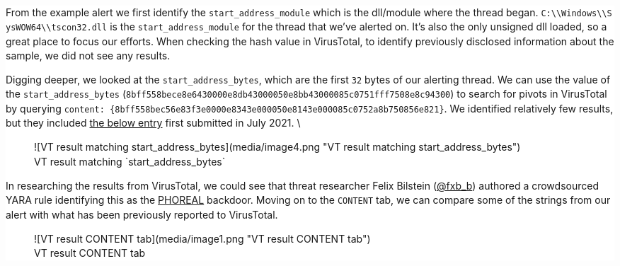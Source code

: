 From the example alert we first identify the `start_address_module` which is the dll/module where the thread began. `C:\\Windows\\SysWOW64\\tscon32.dll` is the `start_address_module` for the thread that we’ve alerted on.  It’s also the only unsigned dll loaded, so a great place to focus our efforts.  When checking the hash value in VirusTotal, to identify previously disclosed information about the sample, we did not see any results. 

Digging deeper, we looked at the `start_address_bytes`, which are the first `32` bytes of our alerting thread.  We can use the value of the `start_address_bytes` (`8bff558bece8e6430000e8db43000050e8bb43000085c0751fff7508e8c94300`) to search for pivots in VirusTotal by querying `content: {8bff558bec56e83f3e0000e8343e000050e8143e000085c0752a8b750856e821}`.  We identified relatively few results, but they included [the below entry](https://www.virustotal.com/gui/file/88f073552b30462a00d1d612b1638b0508e4ef02c15cf46203998091f0aef4de) first submitted in July 2021. \


<figure markdown>
  ![VT result matching start_address_bytes](media/image4.png "VT result matching start_address_bytes")
<figcaption>VT result matching `start_address_bytes`</figcaption>
</figure>


In researching the results from VirusTotal, we could see that threat researcher Felix Bilstein ([@fxb_b](https://twitter.com/fxb_b)) authored a crowdsourced YARA rule identifying this as the [PHOREAL](https://attack.mitre.org/software/S0158/) backdoor.  Moving on to the `CONTENT` tab, we can compare some of the strings from our alert with what has been previously reported to VirusTotal.

<figure markdown>
  ![VT result CONTENT tab](media/image1.png "VT result CONTENT tab")
<figcaption>VT result CONTENT tab</figcaption>
</figure>
